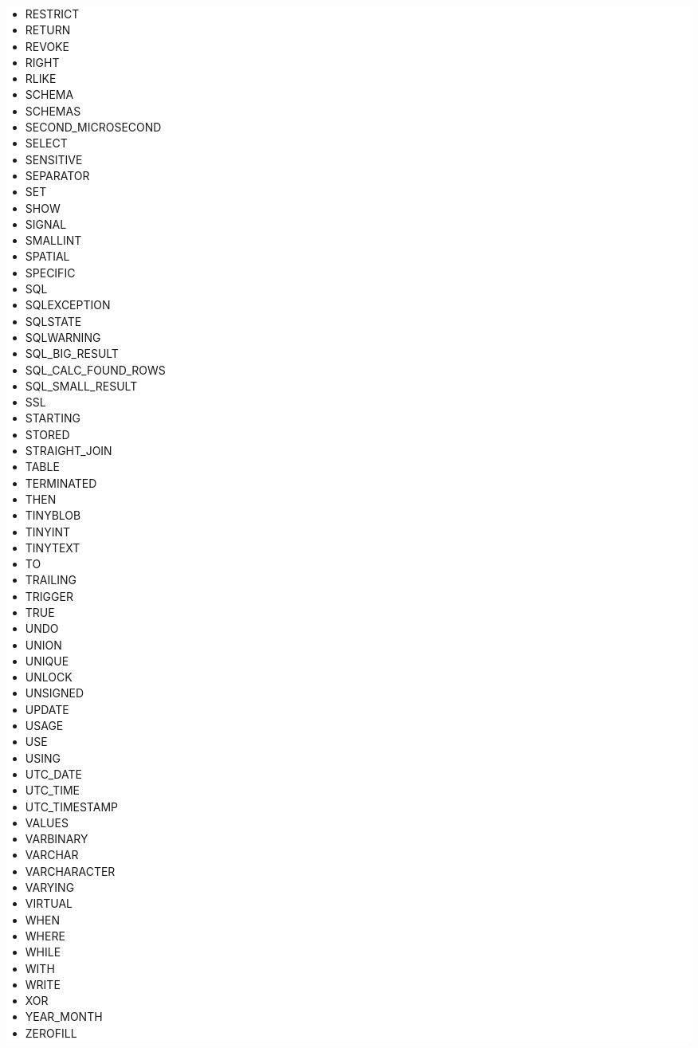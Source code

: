 * RESTRICT
* RETURN
* REVOKE
* RIGHT
* RLIKE
* SCHEMA
* SCHEMAS
* SECOND_MICROSECOND
* SELECT
* SENSITIVE
* SEPARATOR
* SET
* SHOW
* SIGNAL
* SMALLINT
* SPATIAL
* SPECIFIC
* SQL
* SQLEXCEPTION
* SQLSTATE
* SQLWARNING
* SQL_BIG_RESULT
* SQL_CALC_FOUND_ROWS
* SQL_SMALL_RESULT
* SSL
* STARTING
* STORED
* STRAIGHT_JOIN
* TABLE
* TERMINATED
* THEN
* TINYBLOB
* TINYINT
* TINYTEXT
* TO
* TRAILING
* TRIGGER
* TRUE
* UNDO
* UNION
* UNIQUE
* UNLOCK
* UNSIGNED
* UPDATE
* USAGE
* USE
* USING
* UTC_DATE
* UTC_TIME
* UTC_TIMESTAMP
* VALUES
* VARBINARY
* VARCHAR
* VARCHARACTER
* VARYING
* VIRTUAL
* WHEN
* WHERE
* WHILE
* WITH
* WRITE
* XOR
* YEAR_MONTH
* ZEROFILL